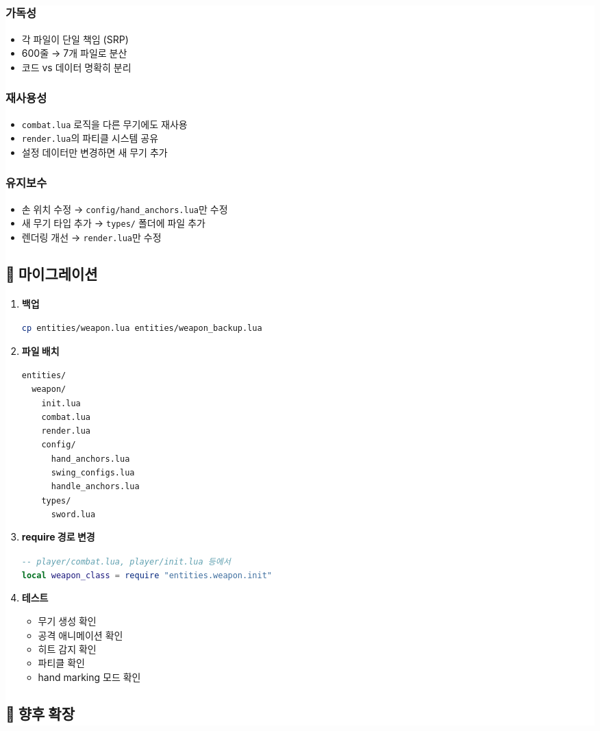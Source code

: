 ### 가독성
- 각 파일이 단일 책임 (SRP)
- 600줄 → 7개 파일로 분산
- 코드 vs 데이터 명확히 분리

### 재사용성
- `combat.lua` 로직을 다른 무기에도 재사용
- `render.lua`의 파티클 시스템 공유
- 설정 데이터만 변경하면 새 무기 추가

### 유지보수
- 손 위치 수정 → `config/hand_anchors.lua`만 수정
- 새 무기 타입 추가 → `types/` 폴더에 파일 추가
- 렌더링 개선 → `render.lua`만 수정

## 🔄 마이그레이션

1. **백업**
   ```bash
   cp entities/weapon.lua entities/weapon_backup.lua
   ```

2. **파일 배치**
   ```
   entities/
     weapon/
       init.lua
       combat.lua
       render.lua
       config/
         hand_anchors.lua
         swing_configs.lua
         handle_anchors.lua
       types/
         sword.lua
   ```

3. **require 경로 변경**
   ```lua
   -- player/combat.lua, player/init.lua 등에서
   local weapon_class = require "entities.weapon.init"
   ```

4. **테스트**
   - 무기 생성 확인
   - 공격 애니메이션 확인
   - 히트 감지 확인
   - 파티클 확인
   - hand marking 모드 확인

## 🚀 향후 확장
